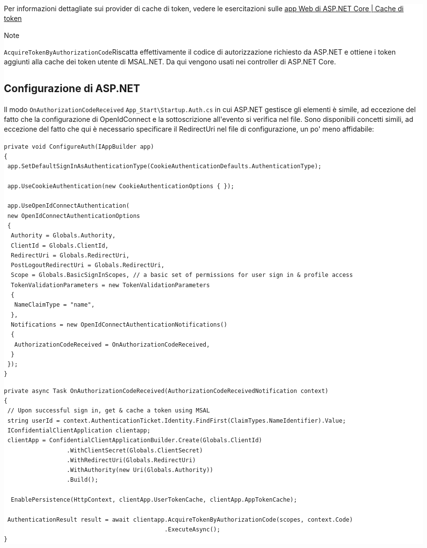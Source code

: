 Per informazioni dettagliate sui provider di cache di token, vedere le esercitazioni sulle [app Web di ASP.NET Core | Cache di token](https://github.com/Azure-Samples/active-directory-aspnetcore-webapp-openidconnect-v2/tree/455d32f09f4f6647b066ebee583f1a708376b12f/2-WebApp-graph-user/2-2-TokenCache)

> [!NOTE]
> `AcquireTokenByAuthorizationCode`Riscatta effettivamente il codice di autorizzazione richiesto da ASP.NET e ottiene i token aggiunti alla cache dei token utente di MSAL.NET. Da qui vengono usati nei controller di ASP.NET Core.

## <a name="aspnet-configuration"></a>Configurazione di ASP.NET

Il modo `OnAuthorizationCodeReceived` `App_Start\Startup.Auth.cs` in cui ASP.NET gestisce gli elementi è simile, ad eccezione del fatto che la configurazione di OpenIdConnect e la sottoscrizione all'evento si verifica nel file. Sono disponibili concetti simili, ad eccezione del fatto che qui è necessario specificare il RedirectUri nel file di configurazione, un po' meno affidabile:

```CSharp
private void ConfigureAuth(IAppBuilder app)
{
 app.SetDefaultSignInAsAuthenticationType(CookieAuthenticationDefaults.AuthenticationType);

 app.UseCookieAuthentication(new CookieAuthenticationOptions { });

 app.UseOpenIdConnectAuthentication(
 new OpenIdConnectAuthenticationOptions
 {
  Authority = Globals.Authority,
  ClientId = Globals.ClientId,
  RedirectUri = Globals.RedirectUri,
  PostLogoutRedirectUri = Globals.RedirectUri,
  Scope = Globals.BasicSignInScopes, // a basic set of permissions for user sign in & profile access
  TokenValidationParameters = new TokenValidationParameters
  {
   NameClaimType = "name",
  },
  Notifications = new OpenIdConnectAuthenticationNotifications()
  {
   AuthorizationCodeReceived = OnAuthorizationCodeReceived,
  }
 });
}
```

```CSharp
private async Task OnAuthorizationCodeReceived(AuthorizationCodeReceivedNotification context)
{
 // Upon successful sign in, get & cache a token using MSAL
 string userId = context.AuthenticationTicket.Identity.FindFirst(ClaimTypes.NameIdentifier).Value;
 IConfidentialClientApplication clientapp;
 clientApp = ConfidentialClientApplicationBuilder.Create(Globals.ClientId)
                  .WithClientSecret(Globals.ClientSecret)
                  .WithRedirectUri(Globals.RedirectUri)
                  .WithAuthority(new Uri(Globals.Authority))
                  .Build();

  EnablePersistence(HttpContext, clientApp.UserTokenCache, clientApp.AppTokenCache);

 AuthenticationResult result = await clientapp.AcquireTokenByAuthorizationCode(scopes, context.Code)
                                              .ExecuteAsync();
}
```
